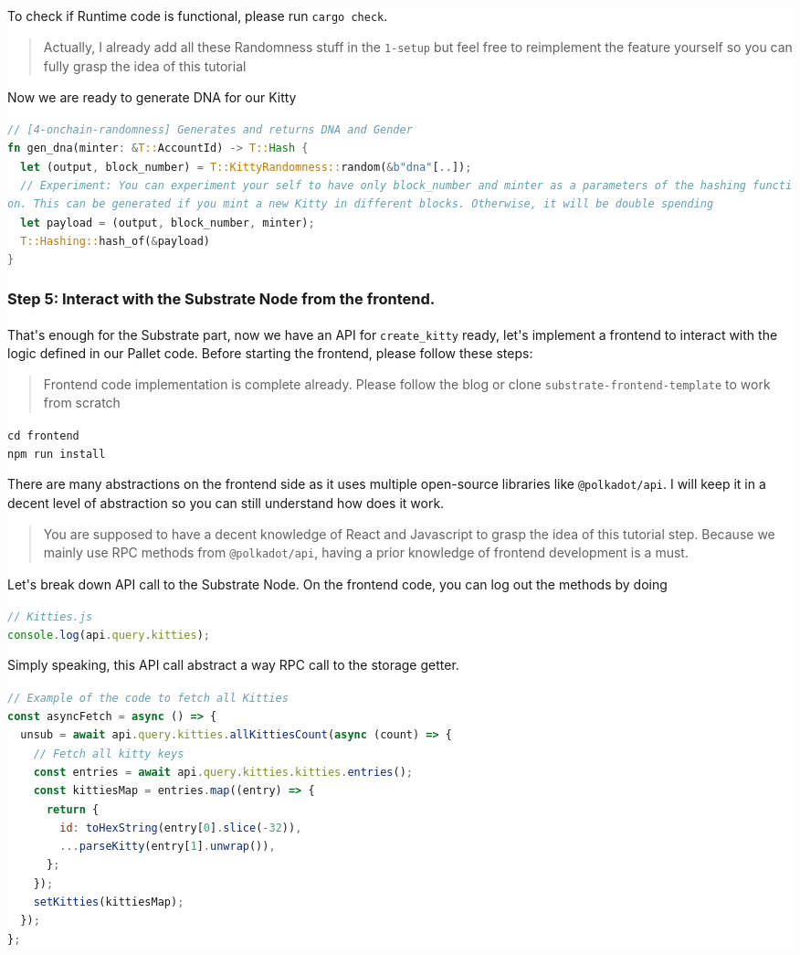 To check if Runtime code is functional, please run `cargo check`.

> Actually, I already add all these Randomness stuff in the `1-setup` but feel free to reimplement the feature yourself so you can fully grasp the idea of this tutorial

Now we are ready to generate DNA for our Kitty

```rust
// [4-onchain-randomness] Generates and returns DNA and Gender
fn gen_dna(minter: &T::AccountId) -> T::Hash {
  let (output, block_number) = T::KittyRandomness::random(&b"dna"[..]);
  // Experiment: You can experiment your self to have only block_number and minter as a parameters of the hashing function. This can be generated if you mint a new Kitty in different blocks. Otherwise, it will be double spending
  let payload = (output, block_number, minter);
  T::Hashing::hash_of(&payload)
}
```

### Step 5: Interact with the Substrate Node from the frontend.

That's enough for the Substrate part, now we have an API for `create_kitty` ready, let's implement a frontend to interact with the logic defined in our Pallet code. Before starting the frontend, please follow these steps:

> Frontend code implementation is complete already. Please follow the blog or clone `substrate-frontend-template` to work from scratch

```
cd frontend
npm run install
```

There are many abstractions on the frontend side as it uses multiple open-source libraries like `@polkadot/api`. I will keep it in a decent level of abstraction so you can still understand how does it work.

> You are supposed to have a decent knowledge of React and Javascript to grasp the idea of this tutorial step. Because we mainly use RPC methods from `@polkadot/api`, having a prior knowledge of frontend development is a must.

Let's break down API call to the Substrate Node. On the frontend code, you can log out the methods by doing

```js
// Kitties.js
console.log(api.query.kitties);
```

Simply speaking, this API call abstract a way RPC call to the storage getter.

```js
// Example of the code to fetch all Kitties
const asyncFetch = async () => {
  unsub = await api.query.kitties.allKittiesCount(async (count) => {
    // Fetch all kitty keys
    const entries = await api.query.kitties.kitties.entries();
    const kittiesMap = entries.map((entry) => {
      return {
        id: toHexString(entry[0].slice(-32)),
        ...parseKitty(entry[1].unwrap()),
      };
    });
    setKitties(kittiesMap);
  });
};
```


[main link]: https://substrate-developer-hub.github.io/substrate-collectables-workshop/
[feedback]: https://substrate.dev/community/
[Substrate]: https://www.parity.io/substrate/
[Substrate docs]: https://substrate.dev/docs/
[Parity]: https://www.parity.io/
[Rust]: https://www.rust-lang.org/